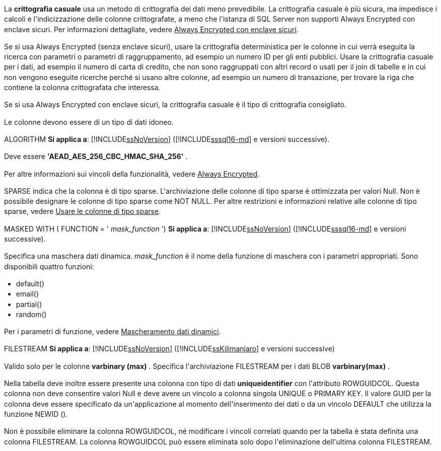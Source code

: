 La **crittografia casuale** usa un metodo di crittografia dei dati meno prevedibile. La crittografia casuale è più sicura, ma impedisce i calcoli e l'indicizzazione delle colonne crittografate, a meno che l'istanza di SQL Server non supporti Always Encrypted con enclave sicuri. Per informazioni dettagliate, vedere [Always Encrypted con enclave sicuri](../../relational-databases/security/encryption/always-encrypted-enclaves.md).

Se si usa Always Encrypted (senza enclave sicuri), usare la crittografia deterministica per le colonne in cui verrà eseguita la ricerca con parametri o parametri di raggruppamento, ad esempio un numero ID per gli enti pubblici. Usare la crittografia casuale per i dati, ad esempio il numero di carta di credito, che non sono raggruppati con altri record o usati per il join di tabelle e in cui non vengono eseguite ricerche perché si usano altre colonne, ad esempio un numero di transazione, per trovare la riga che contiene la colonna crittografata che interessa.

Se si usa Always Encrypted con enclave sicuri, la crittografia casuale è il tipo di crittografia consigliato.

Le colonne devono essere di un tipo di dati idoneo.

ALGORITHM **Si applica a**: [!INCLUDE[ssNoVersion](../../includes/ssnoversion-md.md)] ([!INCLUDE[sssql16-md](../../includes/sssql16-md.md)] e versioni successive).

Deve essere **'AEAD_AES_256_CBC_HMAC_SHA_256'** .

Per altre informazioni sui vincoli della funzionalità, vedere [Always Encrypted](../../relational-databases/security/encryption/always-encrypted-database-engine.md).

SPARSE indica che la colonna è di tipo sparse. L'archiviazione delle colonne di tipo sparse è ottimizzata per valori Null. Non è possibile designare le colonne di tipo sparse come NOT NULL. Per altre restrizioni e informazioni relative alle colonne di tipo sparse, vedere [Usare le colonne di tipo sparse](../../relational-databases/tables/use-sparse-columns.md).

MASKED WITH ( FUNCTION = ' *mask_function* ') **Si applica a**: [!INCLUDE[ssNoVersion](../../includes/ssnoversion-md.md)] ([!INCLUDE[sssql16-md](../../includes/sssql16-md.md)] e versioni successive).

Specifica una maschera dati dinamica. *mask_function* è il nome della funzione di maschera con i parametri appropriati. Sono disponibili quattro funzioni:

- default()
- email()
- partial()
- random()

Per i parametri di funzione, vedere [Mascheramento dati dinamici](../../relational-databases/security/dynamic-data-masking.md).

FILESTREAM **Si applica a**: [!INCLUDE[ssNoVersion](../../includes/ssnoversion-md.md)] ([!INCLUDE[ssKilimanjaro](../../includes/ssKilimanjaro-md.md)] e versioni successive)

Valido solo per le colonne **varbinary (max)** . Specifica l'archiviazione FILESTREAM per i dati BLOB **varbinary(max)** .

Nella tabella deve inoltre essere presente una colonna con tipo di dati **uniqueidentifier** con l'attributo ROWGUIDCOL. Questa colonna non deve consentire valori Null e deve avere un vincolo a colonna singola UNIQUE o PRIMARY KEY. Il valore GUID per la colonna deve essere specificato da un'applicazione al momento dell'inserimento dei dati o da un vincolo DEFAULT che utilizza la funzione NEWID ().

Non è possibile eliminare la colonna ROWGUIDCOL, né modificare i vincoli correlati quando per la tabella è stata definita una colonna FILESTREAM. La colonna ROWGUIDCOL può essere eliminata solo dopo l'eliminazione dell'ultima colonna FILESTREAM.
